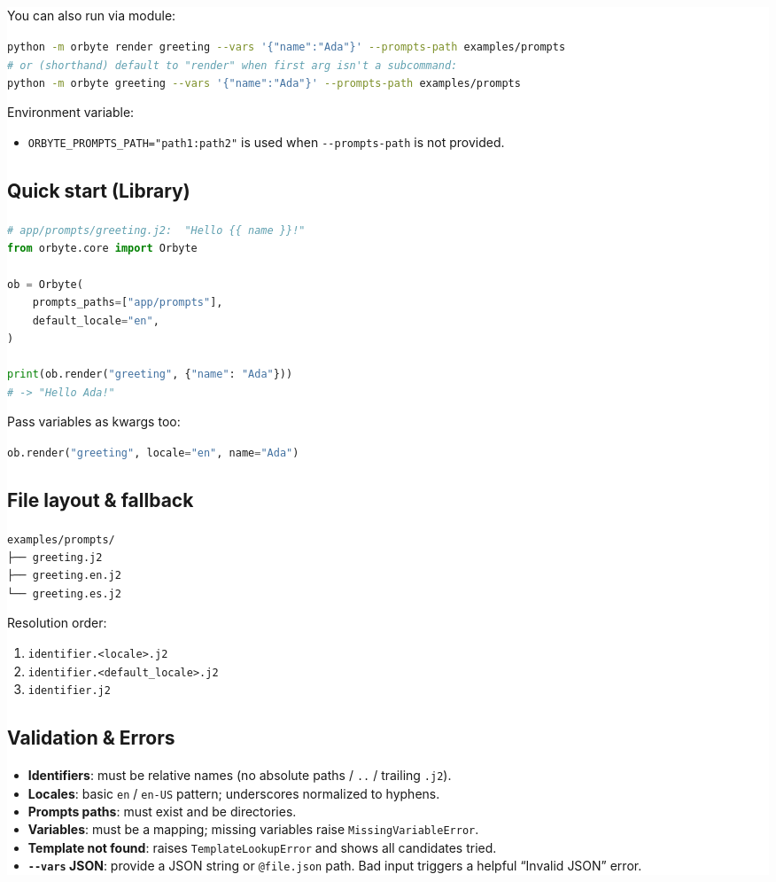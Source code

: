 You can also run via module:

```bash
python -m orbyte render greeting --vars '{"name":"Ada"}' --prompts-path examples/prompts
# or (shorthand) default to "render" when first arg isn't a subcommand:
python -m orbyte greeting --vars '{"name":"Ada"}' --prompts-path examples/prompts
```

Environment variable:

* `ORBYTE_PROMPTS_PATH="path1:path2"` is used when `--prompts-path` is not provided.


## Quick start (Library)

```python
# app/prompts/greeting.j2:  "Hello {{ name }}!"
from orbyte.core import Orbyte

ob = Orbyte(
    prompts_paths=["app/prompts"],
    default_locale="en",
)

print(ob.render("greeting", {"name": "Ada"}))
# -> "Hello Ada!"
```

Pass variables as kwargs too:

```python
ob.render("greeting", locale="en", name="Ada")
```

## File layout & fallback

```
examples/prompts/
├── greeting.j2
├── greeting.en.j2
└── greeting.es.j2
```

Resolution order:

1. `identifier.<locale>.j2`
2. `identifier.<default_locale>.j2`
3. `identifier.j2`


## Validation & Errors

* **Identifiers**: must be relative names (no absolute paths / `..` / trailing `.j2`).
* **Locales**: basic `en` / `en-US` pattern; underscores normalized to hyphens.
* **Prompts paths**: must exist and be directories.
* **Variables**: must be a mapping; missing variables raise `MissingVariableError`.
* **Template not found**: raises `TemplateLookupError` and shows all candidates tried.
* **`--vars` JSON**: provide a JSON string or `@file.json` path. Bad input triggers a helpful “Invalid JSON” error.
